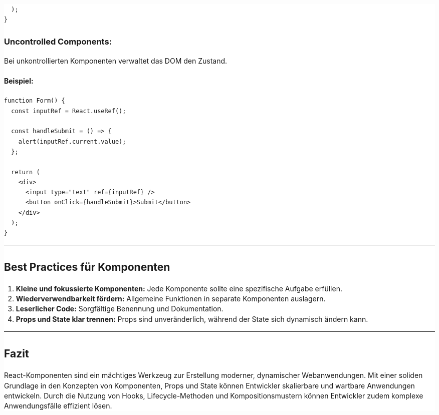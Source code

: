 ```
  );
}
```
### **Uncontrolled Components:**
Bei unkontrollierten Komponenten verwaltet das DOM den Zustand.
#### **Beispiel:**
```
function Form() {
  const inputRef = React.useRef();

  const handleSubmit = () => {
    alert(inputRef.current.value);
  };

  return (
    <div>
      <input type="text" ref={inputRef} />
      <button onClick={handleSubmit}>Submit</button>
    </div>
  );
}
```
---
## **Best Practices für Komponenten**
1. **Kleine und fokussierte Komponenten:** Jede Komponente sollte eine spezifische Aufgabe erfüllen.    
2. **Wiederverwendbarkeit fördern:** Allgemeine Funktionen in separate Komponenten auslagern.   
3. **Leserlicher Code:** Sorgfältige Benennung und Dokumentation.    
4. **Props und State klar trennen:** Props sind unveränderlich, während der State sich dynamisch ändern kann.
    
---
## **Fazit**
React-Komponenten sind ein mächtiges Werkzeug zur Erstellung moderner, dynamischer Webanwendungen. Mit einer soliden Grundlage in den Konzepten von Komponenten, Props und State können Entwickler skalierbare und wartbare Anwendungen entwickeln. Durch die Nutzung von Hooks, Lifecycle-Methoden und Kompositionsmustern können Entwickler zudem komplexe Anwendungsfälle effizient lösen.